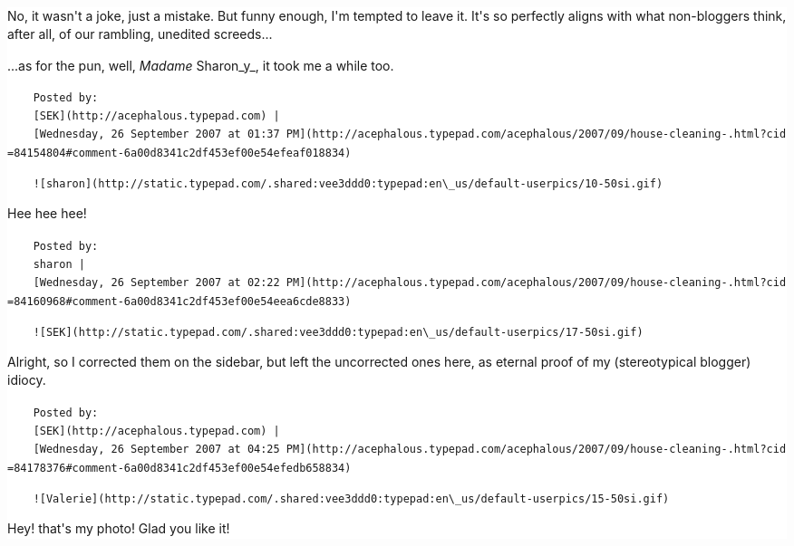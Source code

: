 
	

		

No, it wasn't a joke, just a mistake.  But funny enough, I'm tempted to leave it.  It's so perfectly aligns with what non-bloggers think, after all, of our rambling, unedited screeds...

...as for the pun, well, _Madame_ Sharon_y_, it took me a while too.  

	

		Posted by:
		[SEK](http://acephalous.typepad.com) |
		[Wednesday, 26 September 2007 at 01:37 PM](http://acephalous.typepad.com/acephalous/2007/09/house-cleaning-.html?cid=84154804#comment-6a00d8341c2df453ef00e54efeaf018834)

[]()

	

		![sharon](http://static.typepad.com/.shared:vee3ddd0:typepad:en\_us/default-userpics/10-50si.gif)
	

	

		

Hee hee hee!

	

		Posted by:
		sharon |
		[Wednesday, 26 September 2007 at 02:22 PM](http://acephalous.typepad.com/acephalous/2007/09/house-cleaning-.html?cid=84160968#comment-6a00d8341c2df453ef00e54eea6cde8833)

[]()

	

		![SEK](http://static.typepad.com/.shared:vee3ddd0:typepad:en\_us/default-userpics/17-50si.gif)
	

	

		

Alright, so I corrected them on the sidebar, but left the uncorrected ones here, as eternal proof of my (stereotypical blogger) idiocy.

	

		Posted by:
		[SEK](http://acephalous.typepad.com) |
		[Wednesday, 26 September 2007 at 04:25 PM](http://acephalous.typepad.com/acephalous/2007/09/house-cleaning-.html?cid=84178376#comment-6a00d8341c2df453ef00e54efedb658834)

[]()

	

		![Valerie](http://static.typepad.com/.shared:vee3ddd0:typepad:en\_us/default-userpics/15-50si.gif)
	

	

		

Hey! that's my photo! Glad you like it!
